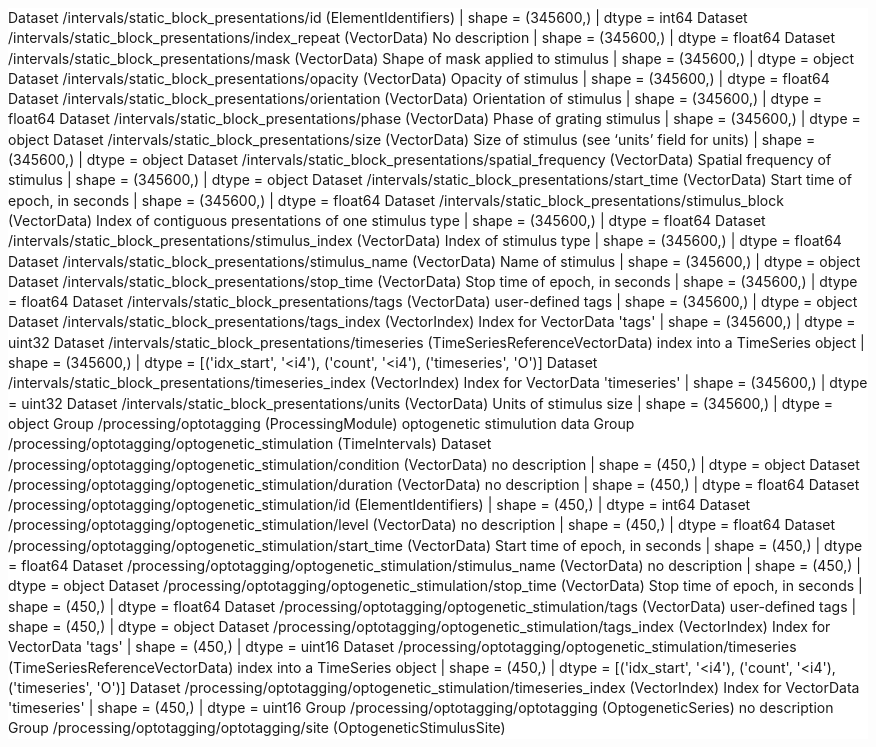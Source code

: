   Dataset /intervals/static_block_presentations/id (ElementIdentifiers)  | shape = (345600,) | dtype = int64
  Dataset /intervals/static_block_presentations/index_repeat (VectorData) No description | shape = (345600,) | dtype = float64
  Dataset /intervals/static_block_presentations/mask (VectorData) Shape of mask applied to stimulus | shape = (345600,) | dtype = object
  Dataset /intervals/static_block_presentations/opacity (VectorData) Opacity of stimulus | shape = (345600,) | dtype = float64
  Dataset /intervals/static_block_presentations/orientation (VectorData) Orientation of stimulus | shape = (345600,) | dtype = float64
  Dataset /intervals/static_block_presentations/phase (VectorData) Phase of grating stimulus | shape = (345600,) | dtype = object
  Dataset /intervals/static_block_presentations/size (VectorData) Size of stimulus (see ‘units’ field for units) | shape = (345600,) | dtype = object
  Dataset /intervals/static_block_presentations/spatial_frequency (VectorData) Spatial frequency of stimulus | shape = (345600,) | dtype = object
  Dataset /intervals/static_block_presentations/start_time (VectorData) Start time of epoch, in seconds | shape = (345600,) | dtype = float64
  Dataset /intervals/static_block_presentations/stimulus_block (VectorData) Index of contiguous presentations of one stimulus type | shape = (345600,) | dtype = float64
  Dataset /intervals/static_block_presentations/stimulus_index (VectorData) Index of stimulus type | shape = (345600,) | dtype = float64
  Dataset /intervals/static_block_presentations/stimulus_name (VectorData) Name of stimulus | shape = (345600,) | dtype = object
  Dataset /intervals/static_block_presentations/stop_time (VectorData) Stop time of epoch, in seconds | shape = (345600,) | dtype = float64
  Dataset /intervals/static_block_presentations/tags (VectorData) user-defined tags | shape = (345600,) | dtype = object
  Dataset /intervals/static_block_presentations/tags_index (VectorIndex) Index for VectorData 'tags' | shape = (345600,) | dtype = uint32
  Dataset /intervals/static_block_presentations/timeseries (TimeSeriesReferenceVectorData) index into a TimeSeries object | shape = (345600,) | dtype = [('idx_start', '<i4'), ('count', '<i4'), ('timeseries', 'O')]
  Dataset /intervals/static_block_presentations/timeseries_index (VectorIndex) Index for VectorData 'timeseries' | shape = (345600,) | dtype = uint32
  Dataset /intervals/static_block_presentations/units (VectorData) Units of stimulus size | shape = (345600,) | dtype = object
  Group /processing/optotagging (ProcessingModule) optogenetic stimulution data
  Group /processing/optotagging/optogenetic_stimulation (TimeIntervals) 
  Dataset /processing/optotagging/optogenetic_stimulation/condition (VectorData) no description | shape = (450,) | dtype = object
  Dataset /processing/optotagging/optogenetic_stimulation/duration (VectorData) no description | shape = (450,) | dtype = float64
  Dataset /processing/optotagging/optogenetic_stimulation/id (ElementIdentifiers)  | shape = (450,) | dtype = int64
  Dataset /processing/optotagging/optogenetic_stimulation/level (VectorData) no description | shape = (450,) | dtype = float64
  Dataset /processing/optotagging/optogenetic_stimulation/start_time (VectorData) Start time of epoch, in seconds | shape = (450,) | dtype = float64
  Dataset /processing/optotagging/optogenetic_stimulation/stimulus_name (VectorData) no description | shape = (450,) | dtype = object
  Dataset /processing/optotagging/optogenetic_stimulation/stop_time (VectorData) Stop time of epoch, in seconds | shape = (450,) | dtype = float64
  Dataset /processing/optotagging/optogenetic_stimulation/tags (VectorData) user-defined tags | shape = (450,) | dtype = object
  Dataset /processing/optotagging/optogenetic_stimulation/tags_index (VectorIndex) Index for VectorData 'tags' | shape = (450,) | dtype = uint16
  Dataset /processing/optotagging/optogenetic_stimulation/timeseries (TimeSeriesReferenceVectorData) index into a TimeSeries object | shape = (450,) | dtype = [('idx_start', '<i4'), ('count', '<i4'), ('timeseries', 'O')]
  Dataset /processing/optotagging/optogenetic_stimulation/timeseries_index (VectorIndex) Index for VectorData 'timeseries' | shape = (450,) | dtype = uint16
  Group /processing/optotagging/optotagging (OptogeneticSeries) no description
  Group /processing/optotagging/optotagging/site (OptogeneticStimulusSite) 
